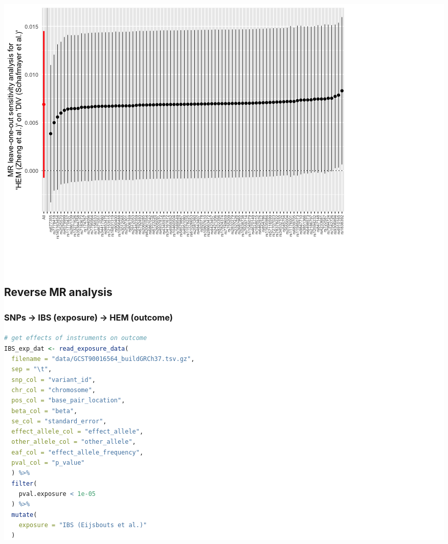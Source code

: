 ![](mr_analysis_files/figure-gfm/unnamed-chunk-4-2.png)

 

## Reverse MR analysis

### SNPs -\> IBS (exposure) -\> HEM (outcome)

``` r
# get effects of instruments on outcome
IBS_exp_dat <- read_exposure_data(
  filename = "data/GCST90016564_buildGRCh37.tsv.gz",
  sep = "\t",
  snp_col = "variant_id",
  chr_col = "chromosome", 
  pos_col = "base_pair_location",
  beta_col = "beta",
  se_col = "standard_error",
  effect_allele_col = "effect_allele",
  other_allele_col = "other_allele",
  eaf_col = "effect_allele_frequency",
  pval_col = "p_value"
  ) %>% 
  filter(
    pval.exposure < 1e-05
  ) %>% 
  mutate(
    exposure = "IBS (Eijsbouts et al.)"
  )
```
